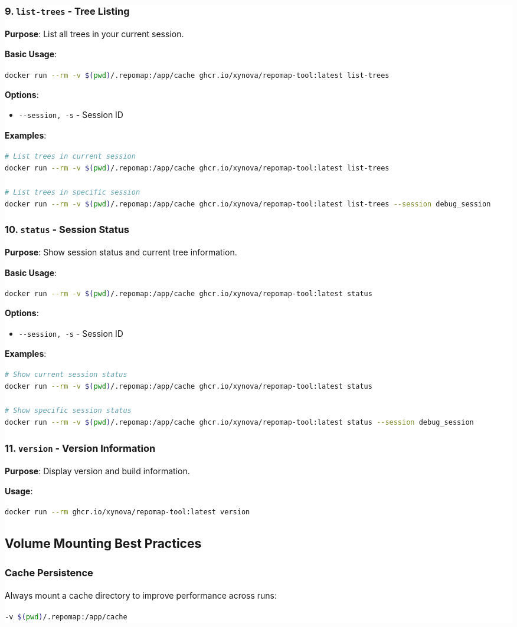 ### 9. `list-trees` - Tree Listing
**Purpose**: List all trees in your current session.

**Basic Usage**:
```bash
docker run --rm -v $(pwd)/.repomap:/app/cache ghcr.io/xynova/repomap-tool:latest list-trees
```

**Options**:
- `--session, -s` - Session ID

**Examples**:
```bash
# List trees in current session
docker run --rm -v $(pwd)/.repomap:/app/cache ghcr.io/xynova/repomap-tool:latest list-trees

# List trees in specific session
docker run --rm -v $(pwd)/.repomap:/app/cache ghcr.io/xynova/repomap-tool:latest list-trees --session debug_session
```

### 10. `status` - Session Status
**Purpose**: Show session status and current tree information.

**Basic Usage**:
```bash
docker run --rm -v $(pwd)/.repomap:/app/cache ghcr.io/xynova/repomap-tool:latest status
```

**Options**:
- `--session, -s` - Session ID

**Examples**:
```bash
# Show current session status
docker run --rm -v $(pwd)/.repomap:/app/cache ghcr.io/xynova/repomap-tool:latest status

# Show specific session status
docker run --rm -v $(pwd)/.repomap:/app/cache ghcr.io/xynova/repomap-tool:latest status --session debug_session
```

### 11. `version` - Version Information
**Purpose**: Display version and build information.

**Usage**:
```bash
docker run --rm ghcr.io/xynova/repomap-tool:latest version
```

## Volume Mounting Best Practices

### Cache Persistence
Always mount a cache directory to improve performance across runs:
```bash
-v $(pwd)/.repomap:/app/cache
```

